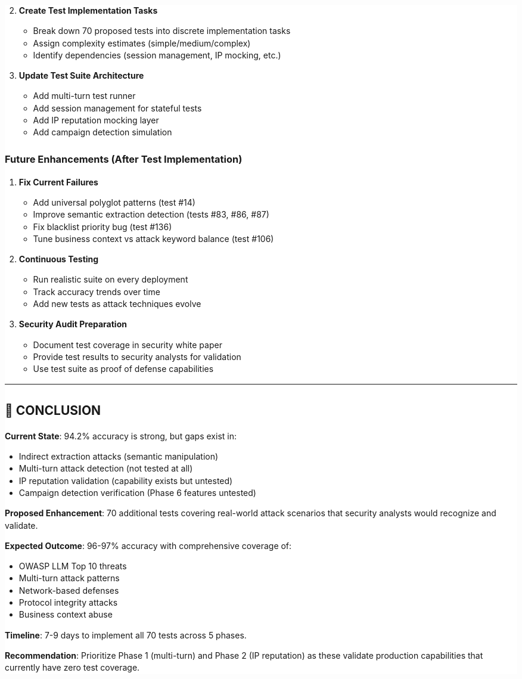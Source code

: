 2. **Create Test Implementation Tasks**
   - Break down 70 proposed tests into discrete implementation tasks
   - Assign complexity estimates (simple/medium/complex)
   - Identify dependencies (session management, IP mocking, etc.)

3. **Update Test Suite Architecture**
   - Add multi-turn test runner
   - Add session management for stateful tests
   - Add IP reputation mocking layer
   - Add campaign detection simulation

### Future Enhancements (After Test Implementation)

1. **Fix Current Failures**
   - Add universal polyglot patterns (test #14)
   - Improve semantic extraction detection (tests #83, #86, #87)
   - Fix blacklist priority bug (test #136)
   - Tune business context vs attack keyword balance (test #106)

2. **Continuous Testing**
   - Run realistic suite on every deployment
   - Track accuracy trends over time
   - Add new tests as attack techniques evolve

3. **Security Audit Preparation**
   - Document test coverage in security white paper
   - Provide test results to security analysts for validation
   - Use test suite as proof of defense capabilities

---

## 📝 CONCLUSION

**Current State**: 94.2% accuracy is strong, but gaps exist in:
- Indirect extraction attacks (semantic manipulation)
- Multi-turn attack detection (not tested at all)
- IP reputation validation (capability exists but untested)
- Campaign detection verification (Phase 6 features untested)

**Proposed Enhancement**: 70 additional tests covering real-world attack scenarios that security analysts would recognize and validate.

**Expected Outcome**: 96-97% accuracy with comprehensive coverage of:
- OWASP LLM Top 10 threats
- Multi-turn attack patterns
- Network-based defenses
- Protocol integrity attacks
- Business context abuse

**Timeline**: 7-9 days to implement all 70 tests across 5 phases.

**Recommendation**: Prioritize Phase 1 (multi-turn) and Phase 2 (IP reputation) as these validate production capabilities that currently have zero test coverage.
